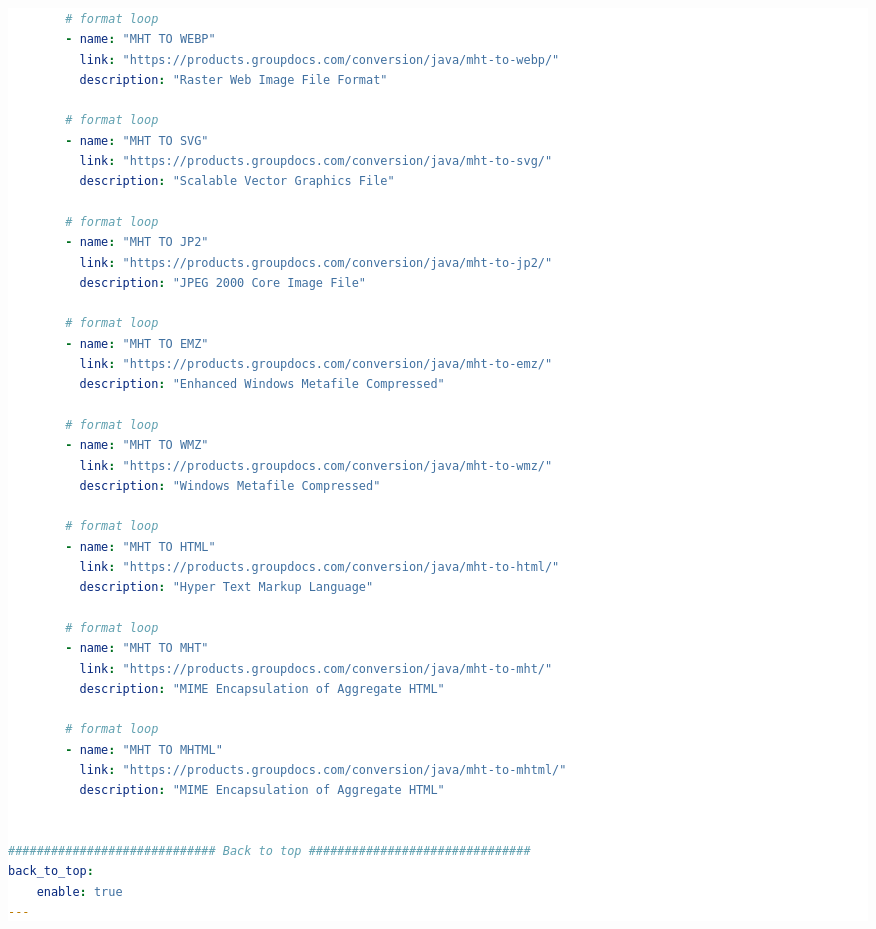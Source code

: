 ```yaml
        # format loop
        - name: "MHT TO WEBP"
          link: "https://products.groupdocs.com/conversion/java/mht-to-webp/"
          description: "Raster Web Image File Format"

        # format loop
        - name: "MHT TO SVG"
          link: "https://products.groupdocs.com/conversion/java/mht-to-svg/"
          description: "Scalable Vector Graphics File"

        # format loop
        - name: "MHT TO JP2"
          link: "https://products.groupdocs.com/conversion/java/mht-to-jp2/"
          description: "JPEG 2000 Core Image File"

        # format loop
        - name: "MHT TO EMZ"
          link: "https://products.groupdocs.com/conversion/java/mht-to-emz/"
          description: "Enhanced Windows Metafile Compressed"

        # format loop
        - name: "MHT TO WMZ"
          link: "https://products.groupdocs.com/conversion/java/mht-to-wmz/"
          description: "Windows Metafile Compressed"

        # format loop
        - name: "MHT TO HTML"
          link: "https://products.groupdocs.com/conversion/java/mht-to-html/"
          description: "Hyper Text Markup Language"

        # format loop
        - name: "MHT TO MHT"
          link: "https://products.groupdocs.com/conversion/java/mht-to-mht/"
          description: "MIME Encapsulation of Aggregate HTML"

        # format loop
        - name: "MHT TO MHTML"
          link: "https://products.groupdocs.com/conversion/java/mht-to-mhtml/"
          description: "MIME Encapsulation of Aggregate HTML"


############################# Back to top ###############################
back_to_top:
    enable: true
---
```


